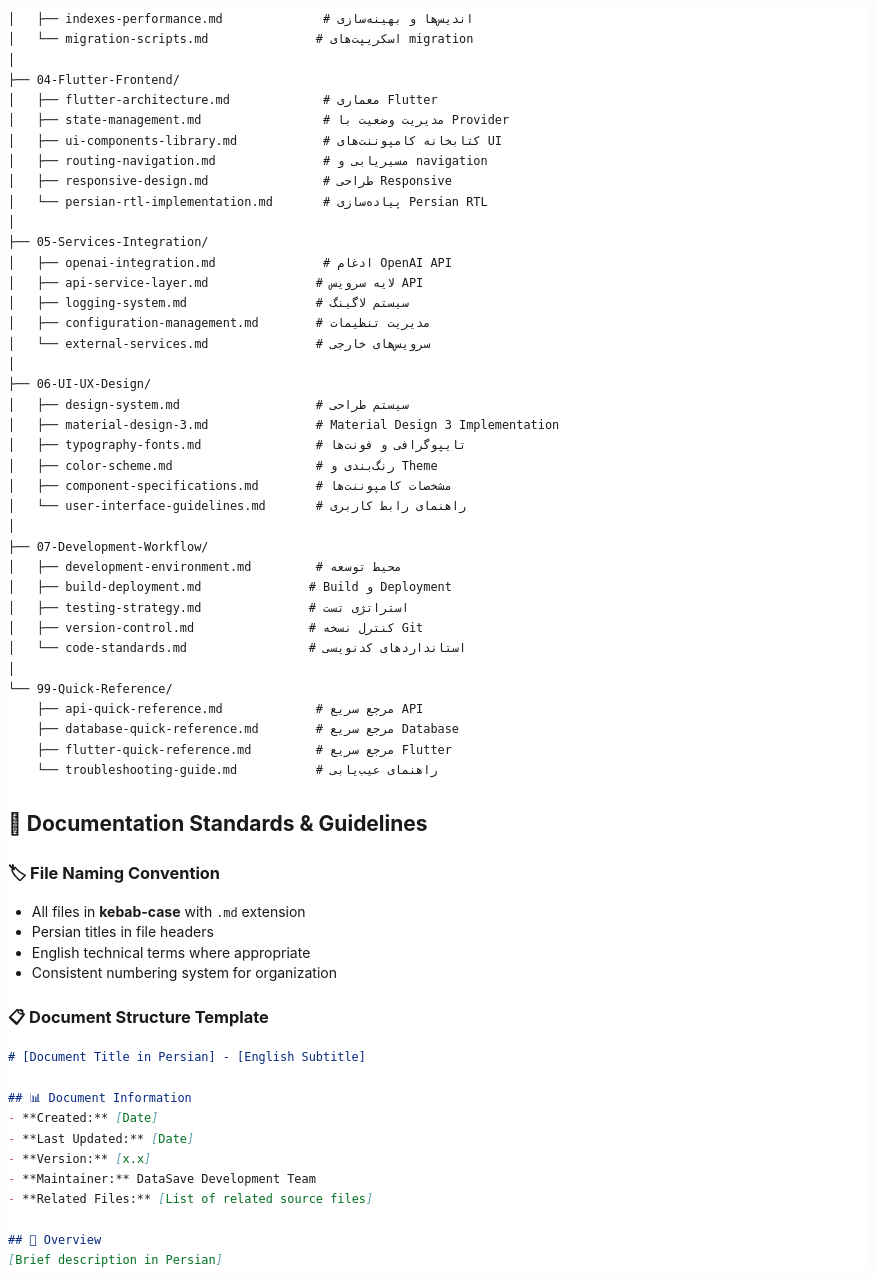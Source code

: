 ```
│   ├── indexes-performance.md              # اندیس‌ها و بهینه‌سازی
│   └── migration-scripts.md               # اسکریپت‌های migration
│
├── 04-Flutter-Frontend/
│   ├── flutter-architecture.md             # معماری Flutter
│   ├── state-management.md                 # مدیریت وضعیت با Provider
│   ├── ui-components-library.md            # کتابخانه کامپوننت‌های UI
│   ├── routing-navigation.md               # مسیریابی و navigation
│   ├── responsive-design.md                # طراحی Responsive
│   └── persian-rtl-implementation.md       # پیاده‌سازی Persian RTL
│
├── 05-Services-Integration/
│   ├── openai-integration.md               # ادغام OpenAI API
│   ├── api-service-layer.md               # لایه سرویس API
│   ├── logging-system.md                  # سیستم لاگینگ 
│   ├── configuration-management.md        # مدیریت تنظیمات
│   └── external-services.md               # سرویس‌های خارجی
│
├── 06-UI-UX-Design/
│   ├── design-system.md                   # سیستم طراحی
│   ├── material-design-3.md               # Material Design 3 Implementation
│   ├── typography-fonts.md                # تایپوگرافی و فونت‌ها
│   ├── color-scheme.md                    # رنگ‌بندی و Theme
│   ├── component-specifications.md        # مشخصات کامپوننت‌ها
│   └── user-interface-guidelines.md       # راهنمای رابط کاربری
│
├── 07-Development-Workflow/
│   ├── development-environment.md         # محیط توسعه
│   ├── build-deployment.md               # Build و Deployment
│   ├── testing-strategy.md               # استراتژی تست
│   ├── version-control.md                # کنترل نسخه Git
│   └── code-standards.md                 # استانداردهای کدنویسی
│
└── 99-Quick-Reference/
    ├── api-quick-reference.md             # مرجع سریع API
    ├── database-quick-reference.md        # مرجع سریع Database
    ├── flutter-quick-reference.md         # مرجع سریع Flutter
    └── troubleshooting-guide.md           # راهنمای عیب‌یابی
```

## 📝 Documentation Standards & Guidelines

### 🏷️ File Naming Convention
- All files in **kebab-case** with `.md` extension
- Persian titles in file headers
- English technical terms where appropriate
- Consistent numbering system for organization

### 📋 Document Structure Template
```markdown
# [Document Title in Persian] - [English Subtitle]

## 📊 Document Information
- **Created:** [Date]
- **Last Updated:** [Date]
- **Version:** [x.x]
- **Maintainer:** DataSave Development Team
- **Related Files:** [List of related source files]

## 🎯 Overview
[Brief description in Persian]

```